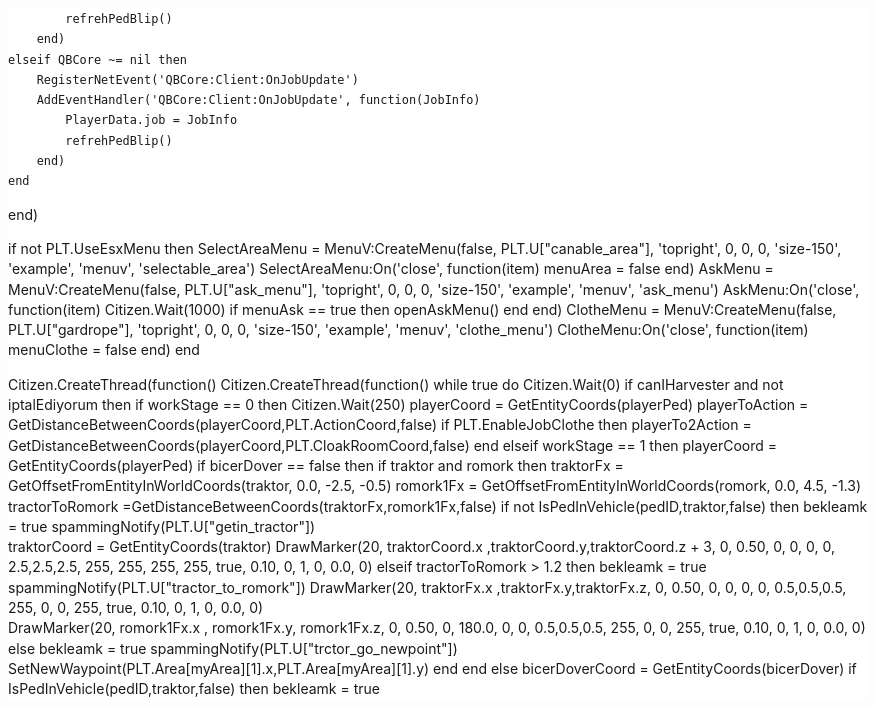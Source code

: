 			refrehPedBlip()
		end)
	elseif QBCore ~= nil then 
		RegisterNetEvent('QBCore:Client:OnJobUpdate')
		AddEventHandler('QBCore:Client:OnJobUpdate', function(JobInfo)
			PlayerData.job = JobInfo
			refrehPedBlip()
		end)
	end
end)

if not PLT.UseEsxMenu then
	SelectAreaMenu = MenuV:CreateMenu(false, PLT.U["canable_area"], 'topright', 0, 0, 0, 'size-150', 'example', 'menuv', 'selectable_area')
	SelectAreaMenu:On('close', function(item) menuArea = false end)
	AskMenu = MenuV:CreateMenu(false, PLT.U["ask_menu"], 'topright', 0, 0, 0, 'size-150', 'example', 'menuv', 'ask_menu')
	AskMenu:On('close', function(item) Citizen.Wait(1000) if menuAsk == true then  openAskMenu() end end)
	ClotheMenu = MenuV:CreateMenu(false, PLT.U["gardrope"], 'topright', 0, 0, 0, 'size-150', 'example', 'menuv', 'clothe_menu')
	ClotheMenu:On('close', function(item) menuClothe = false  end)
end

Citizen.CreateThread(function()
	Citizen.CreateThread(function()
		while true do Citizen.Wait(0)
			if canIHarvester and not iptalEdiyorum then
				if workStage == 0 then Citizen.Wait(250)
					playerCoord = GetEntityCoords(playerPed)
					playerToAction = GetDistanceBetweenCoords(playerCoord,PLT.ActionCoord,false)
					if PLT.EnableJobClothe then
						playerTo2Action = GetDistanceBetweenCoords(playerCoord,PLT.CloakRoomCoord,false)
					end
				elseif  workStage == 1 then 
					playerCoord = GetEntityCoords(playerPed)
					if bicerDover == false then 
						if traktor and romork then
							traktorFx = GetOffsetFromEntityInWorldCoords(traktor, 0.0, -2.5, -0.5)
							romork1Fx = GetOffsetFromEntityInWorldCoords(romork, 0.0, 4.5, -1.3)
							tractorToRomork =GetDistanceBetweenCoords(traktorFx,romork1Fx,false)
							 if not IsPedInVehicle(pedID,traktor,false) then
								bekleamk = true
								spammingNotify(PLT.U["getin_tractor"])  
								traktorCoord = GetEntityCoords(traktor)
								DrawMarker(20, traktorCoord.x ,traktorCoord.y,traktorCoord.z + 3, 0, 0.50, 0, 0, 0, 0, 2.5,2.5,2.5, 255, 255, 255, 255, true, 0.10, 0, 1, 0, 0.0, 0)
							elseif tractorToRomork > 1.2 then 
								bekleamk = true
								spammingNotify(PLT.U["tractor_to_romork"])
								DrawMarker(20, traktorFx.x ,traktorFx.y,traktorFx.z,    0, 0.50, 0, 0, 0, 0,     0.5,0.5,0.5, 255, 0, 0, 255, true, 0.10, 0, 1, 0, 0.0, 0)  
								DrawMarker(20, romork1Fx.x , romork1Fx.y,  romork1Fx.z, 0, 0.50, 0, 180.0, 0, 0, 0.5,0.5,0.5, 255, 0, 0, 255, true, 0.10, 0, 1, 0, 0.0, 0)  
							else
								bekleamk = true
								spammingNotify(PLT.U["trctor_go_newpoint"])  
								SetNewWaypoint(PLT.Area[myArea][1].x,PLT.Area[myArea][1].y) 
							end 
						end
					else
						bicerDoverCoord = GetEntityCoords(bicerDover)
						if IsPedInVehicle(pedID,traktor,false) then
							bekleamk = true